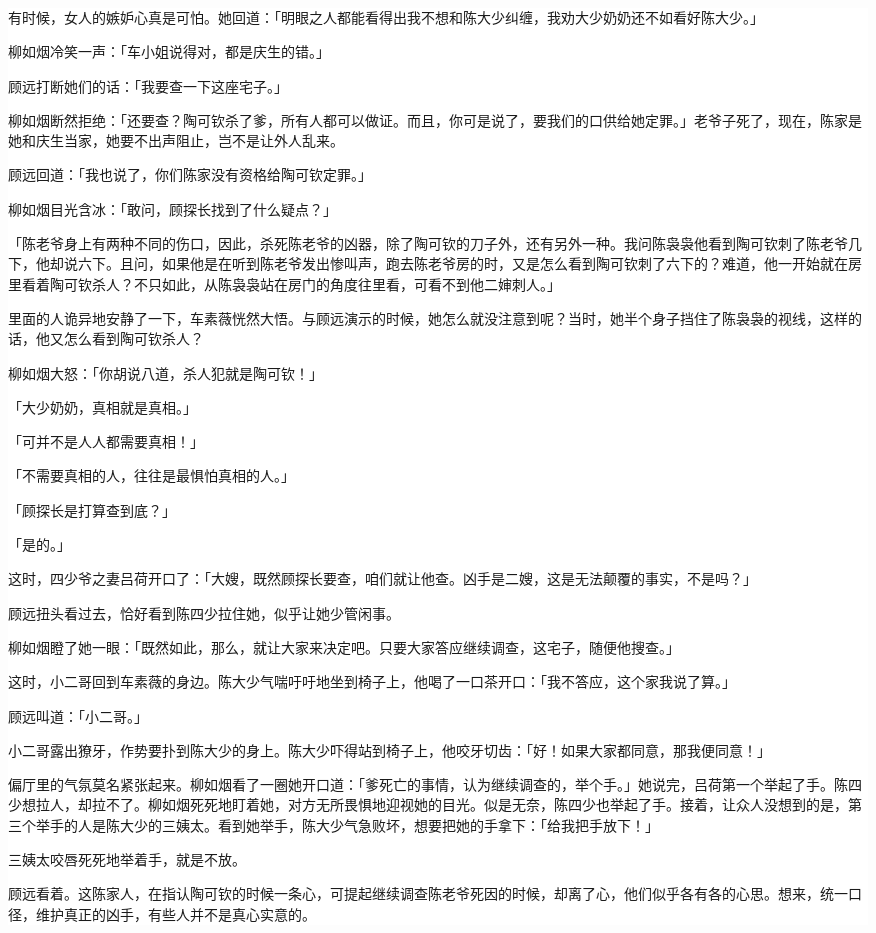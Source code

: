 
有时候，女人的嫉妒心真是可怕。她回道：「明眼之人都能看得出我不想和陈大少纠缠，我劝大少奶奶还不如看好陈大少。」


柳如烟冷笑一声：「车小姐说得对，都是庆生的错。」


顾远打断她们的话：「我要查一下这座宅子。」


柳如烟断然拒绝：「还要查？陶可钦杀了爹，所有人都可以做证。而且，你可是说了，要我们的口供给她定罪。」老爷子死了，现在，陈家是她和庆生当家，她要不出声阻止，岂不是让外人乱来。


顾远回道：「我也说了，你们陈家没有资格给陶可钦定罪。」


柳如烟目光含冰：「敢问，顾探长找到了什么疑点？」


「陈老爷身上有两种不同的伤口，因此，杀死陈老爷的凶器，除了陶可钦的刀子外，还有另外一种。我问陈袅袅他看到陶可钦刺了陈老爷几下，他却说六下。且问，如果他是在听到陈老爷发出惨叫声，跑去陈老爷房的时，又是怎么看到陶可钦刺了六下的？难道，他一开始就在房里看着陶可钦杀人？不只如此，从陈袅袅站在房门的角度往里看，可看不到他二婶刺人。」


里面的人诡异地安静了一下，车素薇恍然大悟。与顾远演示的时候，她怎么就没注意到呢？当时，她半个身子挡住了陈袅袅的视线，这样的话，他又怎么看到陶可钦杀人？


柳如烟大怒：「你胡说八道，杀人犯就是陶可钦！」


「大少奶奶，真相就是真相。」


「可并不是人人都需要真相！」


「不需要真相的人，往往是最惧怕真相的人。」


「顾探长是打算查到底？」


「是的。」


这时，四少爷之妻吕荷开口了：「大嫂，既然顾探长要查，咱们就让他查。凶手是二嫂，这是无法颠覆的事实，不是吗？」


顾远扭头看过去，恰好看到陈四少拉住她，似乎让她少管闲事。


柳如烟瞪了她一眼：「既然如此，那么，就让大家来决定吧。只要大家答应继续调查，这宅子，随便他搜查。」


这时，小二哥回到车素薇的身边。陈大少气喘吁吁地坐到椅子上，他喝了一口茶开口：「我不答应，这个家我说了算。」


顾远叫道：「小二哥。」


小二哥露出獠牙，作势要扑到陈大少的身上。陈大少吓得站到椅子上，他咬牙切齿：「好！如果大家都同意，那我便同意！」


偏厅里的气氛莫名紧张起来。柳如烟看了一圈她开口道：「爹死亡的事情，认为继续调查的，举个手。」她说完，吕荷第一个举起了手。陈四少想拉人，却拉不了。柳如烟死死地盯着她，对方无所畏惧地迎视她的目光。似是无奈，陈四少也举起了手。接着，让众人没想到的是，第三个举手的人是陈大少的三姨太。看到她举手，陈大少气急败坏，想要把她的手拿下：「给我把手放下！」


三姨太咬唇死死地举着手，就是不放。


顾远看着。这陈家人，在指认陶可钦的时候一条心，可提起继续调查陈老爷死因的时候，却离了心，他们似乎各有各的心思。想来，统一口径，维护真正的凶手，有些人并不是真心实意的。

